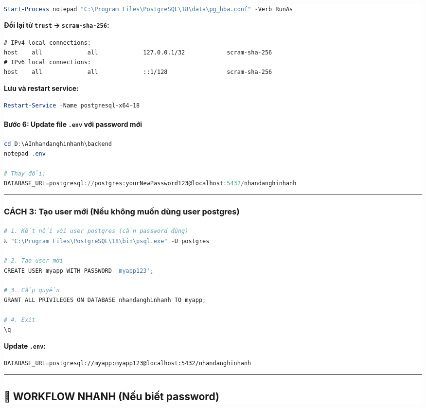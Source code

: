 ```powershell
Start-Process notepad "C:\Program Files\PostgreSQL\18\data\pg_hba.conf" -Verb RunAs
```

**Đổi lại từ `trust` → `scram-sha-256`:**

```
# IPv4 local connections:
host    all             all             127.0.0.1/32            scram-sha-256
# IPv6 local connections:
host    all             all             ::1/128                 scram-sha-256
```

**Lưu và restart service:**

```powershell
Restart-Service -Name postgresql-x64-18
```

#### Bước 6: Update file `.env` với password mới

```powershell
cd D:\AInhandanghinhanh\backend
notepad .env

# Thay đổi:
DATABASE_URL=postgresql://postgres:yourNewPassword123@localhost:5432/nhandanghinhanh
```

---

### CÁCH 3: Tạo user mới (Nếu không muốn dùng user postgres)

```powershell
# 1. Kết nối với user postgres (cần password đúng)
& "C:\Program Files\PostgreSQL\18\bin\psql.exe" -U postgres

# 2. Tạo user mới
CREATE USER myapp WITH PASSWORD 'myapp123';

# 3. Cấp quyền
GRANT ALL PRIVILEGES ON DATABASE nhandanghinhanh TO myapp;

# 4. Exit
\q
```

**Update `.env`:**

```
DATABASE_URL=postgresql://myapp:myapp123@localhost:5432/nhandanghinhanh
```

---

## 🚀 WORKFLOW NHANH (Nếu biết password)
